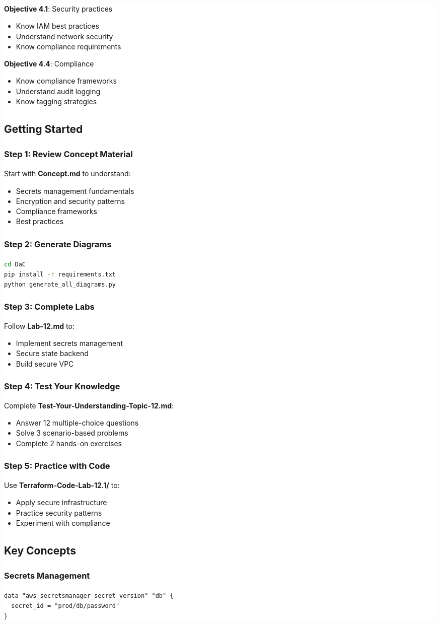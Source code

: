 **Objective 4.1**: Security practices
- Know IAM best practices
- Understand network security
- Know compliance requirements

**Objective 4.4**: Compliance
- Know compliance frameworks
- Understand audit logging
- Know tagging strategies

## Getting Started

### Step 1: Review Concept Material
Start with **Concept.md** to understand:
- Secrets management fundamentals
- Encryption and security patterns
- Compliance frameworks
- Best practices

### Step 2: Generate Diagrams
```bash
cd DaC
pip install -r requirements.txt
python generate_all_diagrams.py
```

### Step 3: Complete Labs
Follow **Lab-12.md** to:
- Implement secrets management
- Secure state backend
- Build secure VPC

### Step 4: Test Your Knowledge
Complete **Test-Your-Understanding-Topic-12.md**:
- Answer 12 multiple-choice questions
- Solve 3 scenario-based problems
- Complete 2 hands-on exercises

### Step 5: Practice with Code
Use **Terraform-Code-Lab-12.1/** to:
- Apply secure infrastructure
- Practice security patterns
- Experiment with compliance

## Key Concepts

### Secrets Management
```hcl
data "aws_secretsmanager_secret_version" "db" {
  secret_id = "prod/db/password"
}
```
